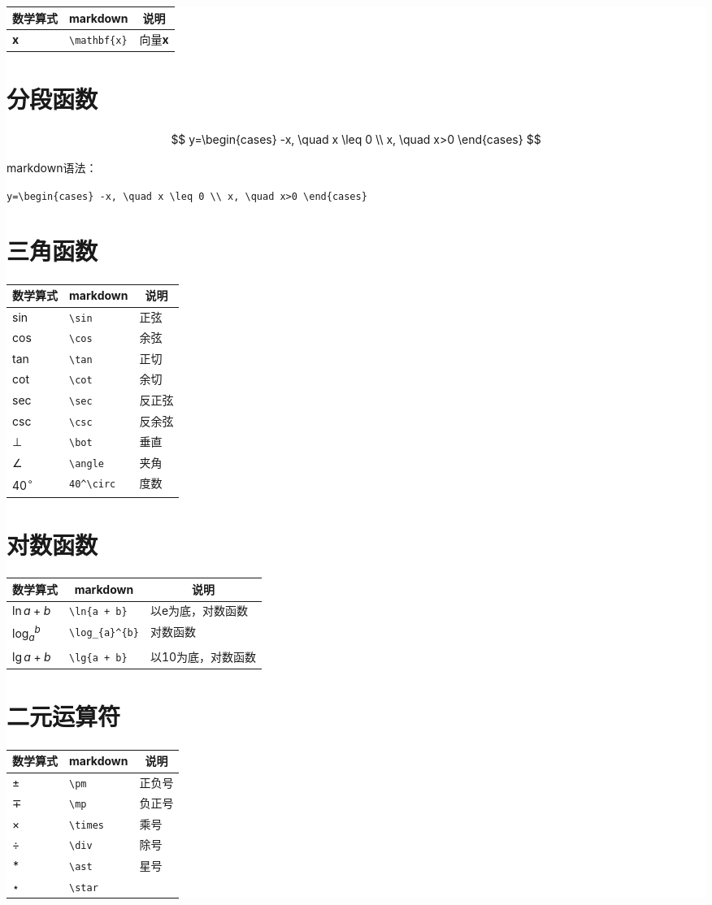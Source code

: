| 数学算式         | markdown     | 说明             |
| ------------ | ------------ | -------------- |
| $\mathbf{x}$ | `\mathbf{x}` | 向量$\mathbf{x}$ |

# 分段函数

$$
y=\begin{cases} -x, \quad x \leq 0 \\ x, \quad x>0 \end{cases}
$$

markdown语法：

```
y=\begin{cases} -x, \quad x \leq 0 \\ x, \quad x>0 \end{cases}
```

# 三角函数

| 数学算式       | markdown   | 说明  |
| ---------- | ---------- | --- |
| $\sin$     | `\sin`     | 正弦  |
| $\cos$     | `\cos`     | 余弦  |
| $\tan$     | `\tan`     | 正切  |
| $\cot$     | `\cot`     | 余切  |
| $\sec$     | `\sec`     | 反正弦 |
| $\csc$     | `\csc`     | 反余弦 |
| $\bot$     | `\bot`     | 垂直  |
| $\angle$   | `\angle`   | 夹角  |
| $40^\circ$ | `40^\circ` | 度数  |

# 对数函数

| 数学算式           | markdown       | 说明         |
| -------------- | -------------- | ---------- |
| $\ln{a + b}$   | `\ln{a + b}`   | 以e为底，对数函数  |
| $\log_{a}^{b}$ | `\log_{a}^{b}` | 对数函数       |
| $\lg{a + b}$   | `\lg{a + b}`   | 以10为底，对数函数 |

# 二元运算符

| 数学算式               | markdown           | 说明    |
| ------------------ | ------------------ | ----- |
| $\pm$              | `\pm`              | 正负号   |
| $\mp$              | `\mp`              | 负正号   |
| $\times$           | `\times`           | 乘号    |
| $\div$             | `\div`             | 除号    |
| $\ast$             | `\ast`             | 星号    |
| $\star$            | `\star`            |       |